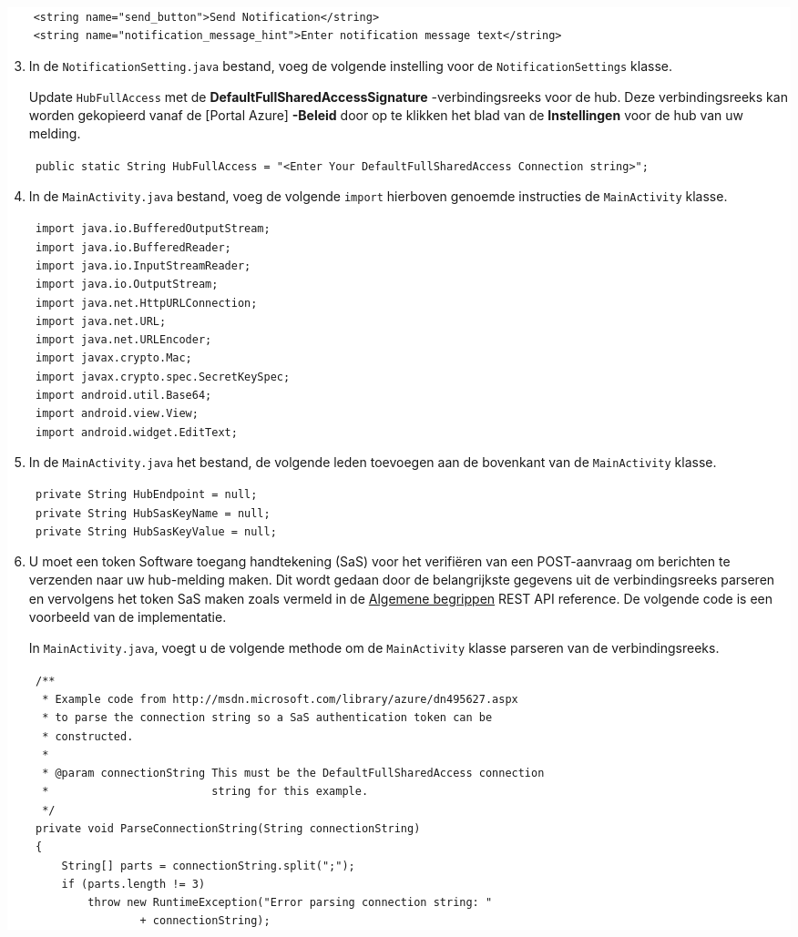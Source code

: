         <string name="send_button">Send Notification</string>
        <string name="notification_message_hint">Enter notification message text</string>


3. In de `NotificationSetting.java` bestand, voeg de volgende instelling voor de `NotificationSettings` klasse.

    Update `HubFullAccess` met de **DefaultFullSharedAccessSignature** -verbindingsreeks voor de hub. Deze verbindingsreeks kan worden gekopieerd vanaf de [Portal Azure] **-Beleid** door op te klikken het blad van de **Instellingen** voor de hub van uw melding.

        public static String HubFullAccess = "<Enter Your DefaultFullSharedAccess Connection string>";

4. In de `MainActivity.java` bestand, voeg de volgende `import` hierboven genoemde instructies de `MainActivity` klasse.

        import java.io.BufferedOutputStream;
        import java.io.BufferedReader;
        import java.io.InputStreamReader;
        import java.io.OutputStream;
        import java.net.HttpURLConnection;
        import java.net.URL;
        import java.net.URLEncoder;
        import javax.crypto.Mac;
        import javax.crypto.spec.SecretKeySpec;
        import android.util.Base64;
        import android.view.View;
        import android.widget.EditText;

6. In de `MainActivity.java` het bestand, de volgende leden toevoegen aan de bovenkant van de `MainActivity` klasse.  

        private String HubEndpoint = null;
        private String HubSasKeyName = null;
        private String HubSasKeyValue = null;

6. U moet een token Software toegang handtekening (SaS) voor het verifiëren van een POST-aanvraag om berichten te verzenden naar uw hub-melding maken. Dit wordt gedaan door de belangrijkste gegevens uit de verbindingsreeks parseren en vervolgens het token SaS maken zoals vermeld in de [Algemene begrippen](http://msdn.microsoft.com/library/azure/dn495627.aspx) REST API reference. De volgende code is een voorbeeld van de implementatie.

    In `MainActivity.java`, voegt u de volgende methode om de `MainActivity` klasse parseren van de verbindingsreeks.

        /**
         * Example code from http://msdn.microsoft.com/library/azure/dn495627.aspx
         * to parse the connection string so a SaS authentication token can be
         * constructed.
         *
         * @param connectionString This must be the DefaultFullSharedAccess connection
         *                         string for this example.
         */
        private void ParseConnectionString(String connectionString)
        {
            String[] parts = connectionString.split(";");
            if (parts.length != 3)
                throw new RuntimeException("Error parsing connection string: "
                        + connectionString);
    

[6]: ./media/notification-hubs-android-get-started/notification-hub-android-new-class.png
[12]: ./media/notification-hubs-android-get-started/notification-hub-connection-strings.png
[13]: ./media/notification-hubs-android-get-started/notification-hubs-android-studio-new-project.png
[14]: ./media/notification-hubs-android-get-started/notification-hubs-android-studio-choose-form-factor.png
[15]: ./media/notification-hubs-android-get-started/notification-hub-create-android-app4.png
[16]: ./media/notification-hubs-android-get-started/notification-hub-create-android-app5.png
[17]: ./media/notification-hubs-android-get-started/notification-hub-create-android-app6.png
[18]: ./media/notification-hubs-android-get-started/notification-hubs-android-studio-registered.png
[19]: ./media/notification-hubs-android-get-started/notification-hubs-android-studio-set-message.png
[20]: ./media/notification-hubs-android-get-started/notification-hub-create-console-app.png
[21]: ./media/notification-hubs-android-get-started/notification-hubs-android-studio-received-message.png
[22]: ./media/notification-hubs-android-get-started/notification-hub-scheduler1.png
[23]: ./media/notification-hubs-android-get-started/notification-hub-scheduler2.png
[29]: ./media/mobile-services-android-get-started-push/mobile-eclipse-import-Play-library.png
[30]: ./media/notification-hubs-android-get-started/notification-hubs-debug-hub-gcm.png
[31]: ./media/notification-hubs-android-get-started/notification-hubs-android-studio-add-ui.png
[Get started with push notifications in Mobile Services]: ../mobile-services-javascript-backend-android-get-started-push.md  
[Mobile Services Android SDK]: https://go.microsoft.com/fwLink/?LinkID=280126&clcid=0x409
[Referencing a library project]: http://go.microsoft.com/fwlink/?LinkId=389800
[Azure Classic Portal]: https://manage.windowsazure.com/
[Richtsnoeren voor kennisgeving Hubs]: http://msdn.microsoft.com/library/jj927170.aspx
[Melding Hubs gebruiken voor push-meldingen aan gebruikers]: notification-hubs-aspnet-backend-gcm-android-push-to-user-google-notification.md
[Melding Hubs gebruiken voor het verzenden van laatste nieuws]: notification-hubs-aspnet-backend-android-xplat-segmented-gcm-push-notification.md
[Azure Portal]: https://portal.azure.com